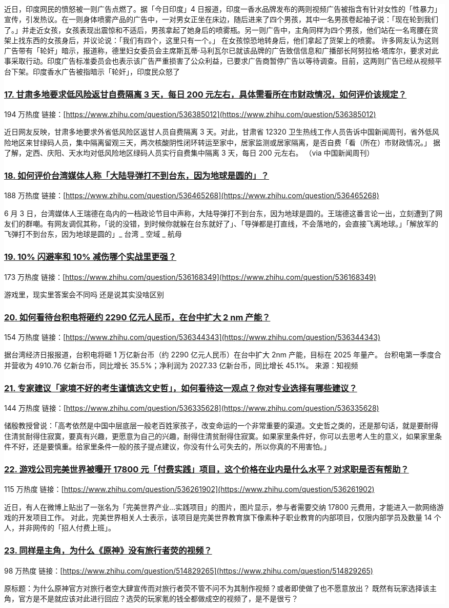 近日，印度网民的愤怒被一则广告点燃了。据「今日印度」4 日报道，印度一香水品牌发布的两则视频广告被指含有针对女性的「性暴力」宣传，引发热议。在一则身体喷雾产品的广告中，一对男女正坐在床边，随后进来了四个男孩，其中一名男孩卷起袖子说：「现在轮到我们了。」并走近女孩，女孩表现出震惊和不适后，男孩拿起了她身后的喷雾瓶。另一则广告中，主角同样为四个男孩，他们站在一名弯腰在货架上找东西的女孩身后，并议论说：「我们有四个，这里只有一个。」 在女孩惊恐地转身后，他们拿起了货架上的喷雾。 许多网友认为这则广告带有「轮奸」暗示，报道称，德里妇女委员会主席斯瓦蒂·马利瓦尔已就该品牌的广告致信信息和广播部长阿努拉格·塔库尔，要求对此事采取行动。印度广告标准委员会也表示该广告严重损害了公众利益，已要求广告商暂停广告以等待调查。目前，这两则广告已经从视频平台下架。印度香水广告被指暗示「轮奸」，印度民众怒了

### [17. 甘肃多地要求低风险返甘自费隔离 3 天，每日 200 元左右，具体需看所在市财政情况，如何评价该规定？](https://www.zhihu.com/question/536385012)
194 万热度 链接：[https://www.zhihu.com/question/536385012](https://www.zhihu.com/question/536385012)

近日网友反映，甘肃多地要求外省低风险区返甘人员自费隔离 3 天。对此，甘肃省 12320 卫生热线工作人员告诉中国新闻周刊，省外低风险地区来甘绿码人员，集中隔离留观三天，两次核酸阴性闭环转运至家中，居家监测或居家隔离，是否自费「看（所在）市财政情况。」 据了解，定西、庆阳、天水均对低风险地区绿码人员实行自费集中隔离 3 天，每日 200 元左右。 （via 中国新闻周刊）

### [18. 如何评价台湾媒体人称「大陆导弹打不到台东，因为地球是圆的」？](https://www.zhihu.com/question/536465268)
188 万热度 链接：[https://www.zhihu.com/question/536465268](https://www.zhihu.com/question/536465268)

6 月 3 日，台湾媒体人王瑞德在岛内的一档政论节目中声称，大陆导弹打不到台东，因为地球是圆的。王瑞德这番言论一出，立刻遭到了网友们的群嘲。有网友调侃其称，「说的没错，到时候你就躲在台东就好了」、「导弹都是打直线，不会落地的，会直接飞离地球。」「解放军的飞弹打不到台东，因为地球是圆的」_ 台湾 _ 空域 _ 航母

### [19. 10% 闪避率和 10% 减伤哪个实战里更强？](https://www.zhihu.com/question/536168349)
173 万热度 链接：[https://www.zhihu.com/question/536168349](https://www.zhihu.com/question/536168349)

游戏里，现实里答案会不同吗 还是说其实没啥区别

### [20. 如何看待台积电将砸约 2290 亿元人民币，在台中扩大 2 nm 产能？](https://www.zhihu.com/question/536344343)
154 万热度 链接：[https://www.zhihu.com/question/536344343](https://www.zhihu.com/question/536344343)

据台湾经济日报报道，台积电将砸 1 万亿新台币（约 2290 亿元人民币）在台中扩大 2nm 产能，目标在 2025 年量产。 台积电第一季度合并营收为 4910.76 亿新台币，同比增长 35.5%；净利润为 2027.33 亿新台币，同比增长 45.1%。 来源：知视频

### [21. 专家建议「家境不好的考生谨慎选文史哲」，如何看待这一观点？你对专业选择有哪些建议？](https://www.zhihu.com/question/536335628)
144 万热度 链接：[https://www.zhihu.com/question/536335628](https://www.zhihu.com/question/536335628)

储殷教授曾说：「高考依然是中国中层底层一般老百姓家孩子，改变命运的一个非常重要的渠道。文史哲之类的，还是那句话，就是要耐得住清贫耐得住寂寞，要真有兴趣，更愿意为自己的兴趣，耐得住清贫耐得住寂寞。如果家里条件好，你可以去思考人生的意义，如果家里条件不好，还是要慎重。给家里条件一般的孩子提点建议，你没有什么可失去的，所以你真的不用害怕。」

### [22. 游戏公司完美世界被曝开 17800 元「付费实践」项目，这个价格在业内是什么水平？对求职是否有帮助？](https://www.zhihu.com/question/536261902)
115 万热度 链接：[https://www.zhihu.com/question/536261902](https://www.zhihu.com/question/536261902)

近日，有人在微博上贴出了一张名为「完美世界产业…实践项目」的图片，图片显示，参与者需要交纳 17800 元费用，才能进入一款网络游戏的开发项目工作。 对此，完美世界相关人士表示，该项目是完美世界教育旗下像素种子职业教育的内部项目，仅限内部学员及数量 14 个人，并非网传的「招人付费上班」。

### [23. 同样是主角，为什么《原神》没有旅行者荧的视频？](https://www.zhihu.com/question/514829265)
98 万热度 链接：[https://www.zhihu.com/question/514829265](https://www.zhihu.com/question/514829265)

原标题：为什么原神官方对旅行者空大肆宣传而对旅行者荧不管不问不为其制作视频？或者即使做了也不愿意放出？ 既然有玩家选择该主角，官方是不是就应该对此进行回应？选荧的玩家氪的钱全都做成空的视频了，是不是很亏？
